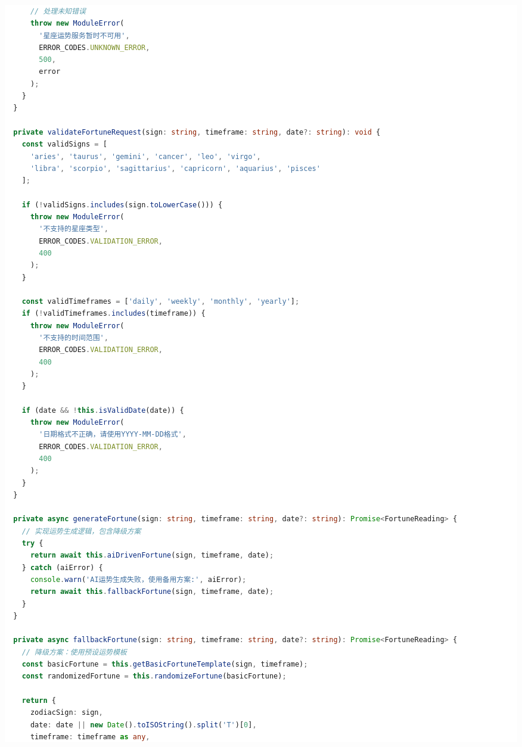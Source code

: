 ```typescript
      // 处理未知错误
      throw new ModuleError(
        '星座运势服务暂时不可用',
        ERROR_CODES.UNKNOWN_ERROR,
        500,
        error
      );
    }
  }

  private validateFortuneRequest(sign: string, timeframe: string, date?: string): void {
    const validSigns = [
      'aries', 'taurus', 'gemini', 'cancer', 'leo', 'virgo',
      'libra', 'scorpio', 'sagittarius', 'capricorn', 'aquarius', 'pisces'
    ];
    
    if (!validSigns.includes(sign.toLowerCase())) {
      throw new ModuleError(
        '不支持的星座类型',
        ERROR_CODES.VALIDATION_ERROR,
        400
      );
    }

    const validTimeframes = ['daily', 'weekly', 'monthly', 'yearly'];
    if (!validTimeframes.includes(timeframe)) {
      throw new ModuleError(
        '不支持的时间范围',
        ERROR_CODES.VALIDATION_ERROR,
        400
      );
    }

    if (date && !this.isValidDate(date)) {
      throw new ModuleError(
        '日期格式不正确，请使用YYYY-MM-DD格式',
        ERROR_CODES.VALIDATION_ERROR,
        400
      );
    }
  }

  private async generateFortune(sign: string, timeframe: string, date?: string): Promise<FortuneReading> {
    // 实现运势生成逻辑，包含降级方案
    try {
      return await this.aiDrivenFortune(sign, timeframe, date);
    } catch (aiError) {
      console.warn('AI运势生成失败，使用备用方案:', aiError);
      return await this.fallbackFortune(sign, timeframe, date);
    }
  }

  private async fallbackFortune(sign: string, timeframe: string, date?: string): Promise<FortuneReading> {
    // 降级方案：使用预设运势模板
    const basicFortune = this.getBasicFortuneTemplate(sign, timeframe);
    const randomizedFortune = this.randomizeFortune(basicFortune);

    return {
      zodiacSign: sign,
      date: date || new Date().toISOString().split('T')[0],
      timeframe: timeframe as any,
```